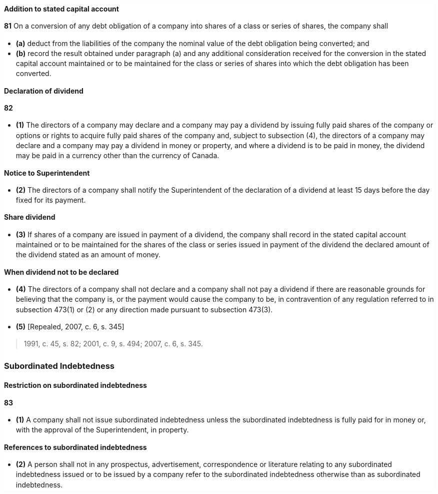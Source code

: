 
**Addition to stated capital account**

**81** On a conversion of any debt obligation of a company into shares of a class or series of shares, the company shall
- **(a)** deduct from the liabilities of the company the nominal value of the debt obligation being converted; and
- **(b)** record the result obtained under paragraph (a) and any additional consideration received for the conversion in the stated capital account maintained or to be maintained for the class or series of shares into which the debt obligation has been converted.




**Declaration of dividend**

**82** 

- **(1)** The directors of a company may declare and a company may pay a dividend by issuing fully paid shares of the company or options or rights to acquire fully paid shares of the company and, subject to subsection (4), the directors of a company may declare and a company may pay a dividend in money or property, and where a dividend is to be paid in money, the dividend may be paid in a currency other than the currency of Canada.

**Notice to Superintendent**

- **(2)** The directors of a company shall notify the Superintendent of the declaration of a dividend at least 15 days before the day fixed for its payment.

**Share dividend**

- **(3)** If shares of a company are issued in payment of a dividend, the company shall record in the stated capital account maintained or to be maintained for the shares of the class or series issued in payment of the dividend the declared amount of the dividend stated as an amount of money.

**When dividend not to be declared**

- **(4)** The directors of a company shall not declare and a company shall not pay a dividend if there are reasonable grounds for believing that the company is, or the payment would cause the company to be, in contravention of any regulation referred to in subsection 473(1) or (2) or any direction made pursuant to subsection 473(3).

- **(5)** [Repealed, 2007, c. 6, s. 345]
> 1991, c. 45, s. 82; 2001, c. 9, s. 494; 2007, c. 6, s. 345.





### Subordinated Indebtedness



**Restriction on subordinated indebtedness**

**83** 

- **(1)** A company shall not issue subordinated indebtedness unless the subordinated indebtedness is fully paid for in money or, with the approval of the Superintendent, in property.

**References to subordinated indebtedness**

- **(2)** A person shall not in any prospectus, advertisement, correspondence or literature relating to any subordinated indebtedness issued or to be issued by a company refer to the subordinated indebtedness otherwise than as subordinated indebtedness.
